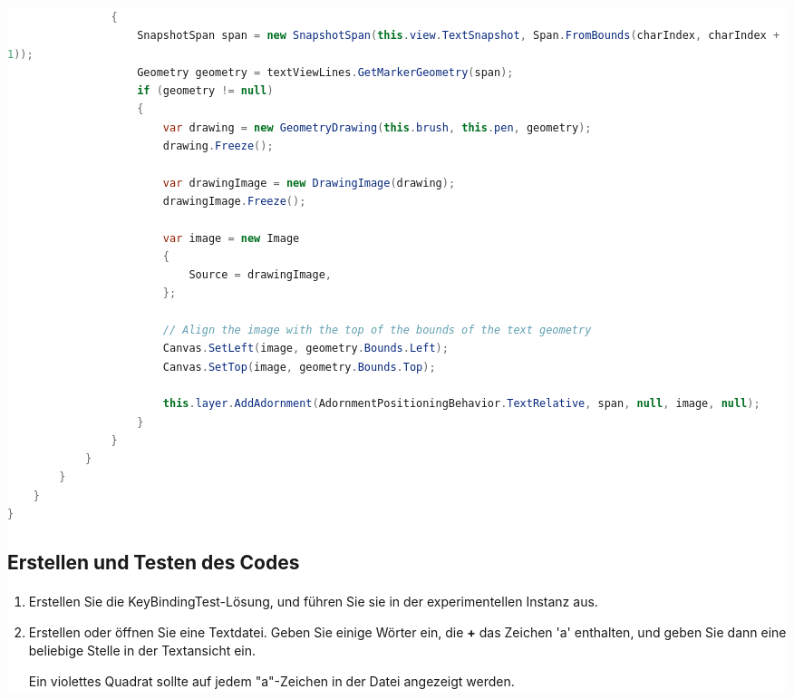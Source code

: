 ```csharp
                {
                    SnapshotSpan span = new SnapshotSpan(this.view.TextSnapshot, Span.FromBounds(charIndex, charIndex + 1));
                    Geometry geometry = textViewLines.GetMarkerGeometry(span);
                    if (geometry != null)
                    {
                        var drawing = new GeometryDrawing(this.brush, this.pen, geometry);
                        drawing.Freeze();

                        var drawingImage = new DrawingImage(drawing);
                        drawingImage.Freeze();

                        var image = new Image
                        {
                            Source = drawingImage,
                        };

                        // Align the image with the top of the bounds of the text geometry
                        Canvas.SetLeft(image, geometry.Bounds.Left);
                        Canvas.SetTop(image, geometry.Bounds.Top);

                        this.layer.AddAdornment(AdornmentPositioningBehavior.TextRelative, span, null, image, null);
                    }
                }
            }
        }
    }
}
```

## <a name="build-and-test-the-code"></a>Erstellen und Testen des Codes

1. Erstellen Sie die KeyBindingTest-Lösung, und führen Sie sie in der experimentellen Instanz aus.

2. Erstellen oder öffnen Sie eine Textdatei. Geben Sie einige Wörter ein, die **+** das Zeichen 'a' enthalten, und geben Sie dann eine beliebige Stelle in der Textansicht ein.

     Ein violettes Quadrat sollte auf jedem "a"-Zeichen in der Datei angezeigt werden.
